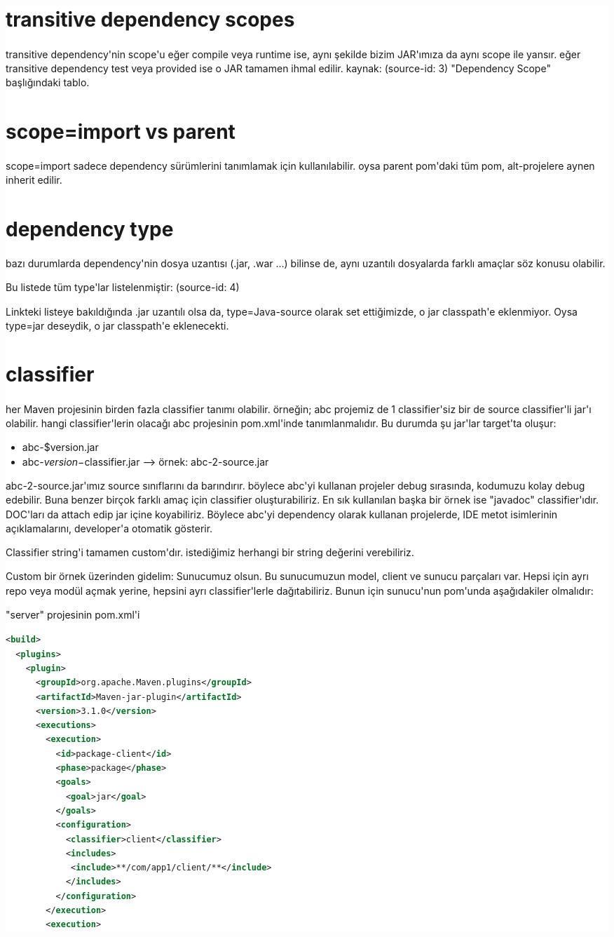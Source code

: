 # transitive dependency scopes
transitive dependency'nin scope'u eğer compile veya runtime ise, aynı şekilde bizim JAR'ımıza da aynı scope ile yansır. eğer transitive dependency test veya provided ise o JAR tamamen ihmal edilir. kaynak: (source-id: 3) "Dependency Scope" başlığındaki tablo.

# scope=import vs parent
scope=import sadece dependency sürümlerini tanımlamak için kullanılabilir. oysa parent pom'daki tüm pom, alt-projelere aynen inherit edilir.

# dependency type
bazı durumlarda dependency'nin dosya uzantısı (.jar, .war ...) bilinse de, aynı uzantılı dosyalarda farklı amaçlar söz konusu olabilir.

Bu listede tüm type'lar listelenmiştir: (source-id: 4)

Linkteki listeye bakıldığında .jar uzantılı olsa da, type=Java-source olarak set ettiğimizde, o jar classpath'e eklenmiyor. Oysa type=jar deseydik, o jar classpath'e eklenecekti.

# classifier
her Maven projesinin birden fazla classifier tanımı olabilir. örneğin; abc projemiz de 1 classifier'siz bir de source classifier'li jar'ı olabilir. hangi classifier'lerin olacağı abc projesinin pom.xml'inde tanımlanmalıdır. Bu durumda şu jar'lar target'ta oluşur:

- abc-$version.jar
- abc-$version-$classifier.jar --> örnek: abc-2-source.jar

abc-2-source.jar'ımız source sınıflarını da barındırır. böylece abc'yi kullanan projeler debug sırasında, kodumuzu kolay debug edebilir. Buna benzer birçok farklı amaç için classifier oluşturabiliriz. En sık kullanılan başka bir örnek ise "javadoc" classifier'ıdır. DOC'ları da attach edip jar içine koyabiliriz. Böylece abc'yi dependency olarak kullanan projelerde, IDE metot isimlerinin açıklamalarını, developer'a otomatik gösterir.

Classifier string'i tamamen custom'dır. istediğimiz herhangi bir string değerini verebiliriz.

Custom bir örnek üzerinden gidelim: Sunucumuz olsun. Bu sunucumuzun model, client ve sunucu parçaları var. Hepsi için ayrı repo veya modül açmak yerine, hepsini ayrı classifier'lerle dağıtabiliriz. Bunun için sunucu'nun pom'unda aşağıdakiler olmalıdır:

"server" projesinin pom.xml'i

```xml
<build>
  <plugins>
    <plugin>
      <groupId>org.apache.Maven.plugins</groupId>
      <artifactId>Maven-jar-plugin</artifactId>
      <version>3.1.0</version>
      <executions>
        <execution>
          <id>package-client</id>
          <phase>package</phase>
          <goals>
            <goal>jar</goal>
          </goals>
          <configuration>
            <classifier>client</classifier>
            <includes>
             <include>**/com/app1/client/**</include>
            </includes>
          </configuration>
        </execution>
        <execution>
```